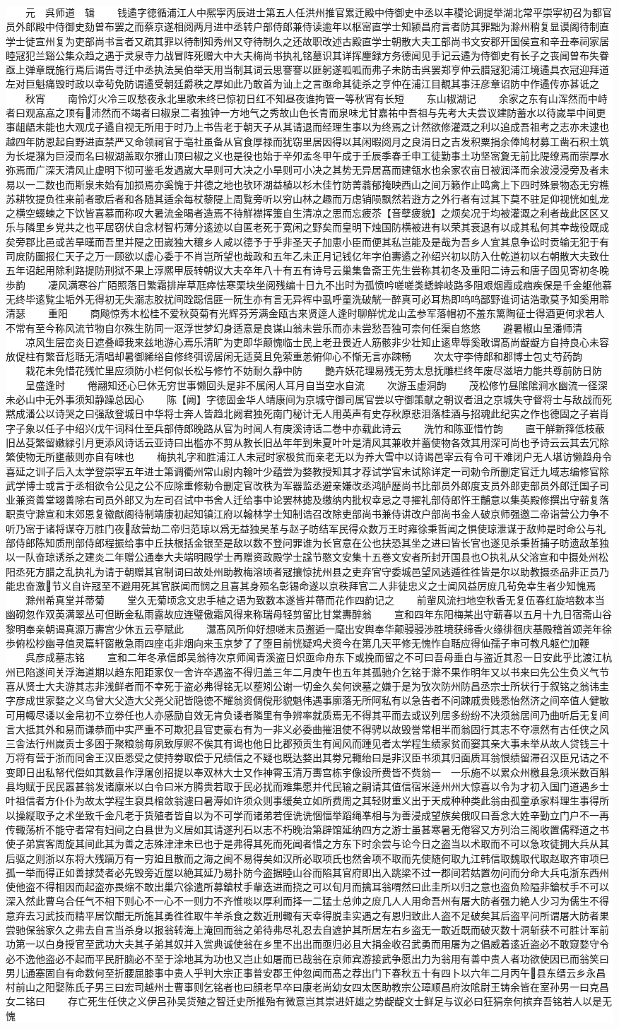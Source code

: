 　　元　呉师道　辑
　　钱遹字徳循浦江人中熈寜丙辰进士第五人任洪州推官累迁殿中侍御史中丞以丰稷论调提举湖北常平崇寜初召为都官员外郎殿中侍御史劾曽布罢之而蔡京遂相阅两月进中丞转户部侍郎兼侍读逾年以枢宻直学士知颍昌府言者防其罪黜为滁州稍复显谟阁待制直学士徙宣州复为吏部尚书言者又疏其罪以待制知秀州又夺待制久之还故职改述古殿直学士朝散大夫工部尚书文安郡开国侯宣和辛丑奉祠家居睦冦犯兰谿公集众趋之遇于灵泉寺力战冒阵死赠大中大夫梅尚书执礼铭墓识其详挥麈録方务德闻见手记云遹为侍御史有长子之丧闻曽布失眷亟上弹章既施行焉后谒告寻迁中丞执法吴伯举天用当制其词云思謇謇以匪躬遂呱呱而弗子未防击呉罢郑亨仲云腊冦犯浦江境遹具衣冠迎拜道左对巨魁痛毁时政以幸茍免防谓遹受朝廷爵秩之厚如此乃敢首为讪上之言亟命其徒杀之亨仲在浦江目覩其事汪彦章诏防中作遹传亦甚诋之
　　秋宵
　　南怜灯火冷三叹愁夜永北里歌未终巳惊初日红不知昼夜谁拘管一等秋宵有长短
　　东山椒湖记
　　余家之东有山浑然而中峙者曰观嵓嵓之顶有沛然而不竭者曰椒泉二者独钟一方地气之秀故山色长青而泉味尤甘嘉祐中吾祖与先考大夫尝议建防蓄水以待嵗旱中间更事龃龉未能也大观戊子遹自视无所用于时乃上书告老于朝天子从其请退而经理生事以为终焉之计然欲修灌溉之利以追成吾祖考之志亦未逮也越四年防恩起自野进直禁严又命领祠官于亳社虽备从官食厚禄而犹窃里居因得以其闲暇阅月之良涓日之吉发积粟捐余俸鸠材募工凿石积土筑为长堤潴为巨浸而名曰椒湖盖取尔雅山顶曰椒之义也是役也始于辛夘孟冬甲午成于壬辰季春壬申工徒勤事土功坚宻夐无前比隄缭焉而崇厚水弥焉而广深天清风止虚明下彻可鉴毛发遇嵗大旱则可大决之小旱则可小决之其势无异居髙而建瓴水也余家农亩日被润泽而余波浸浸旁及者未易以一二数也而斯泉未始有加损焉亦奚愧于井德之地也欤环湖益植以杉木佳竹防菁蓊郁掩映西山之间万籁作止鸣禽上下四时殊景物态无穷樵苏耕牧提负徃来前者歌后者和各随其适余每杖藜隄上周覧旁听以穷山林之趣而万虑销陨飘然若逰方之外行者有过其下莫不驻足仰视恍如虬龙之横空蝃蝀之下饮皆喜慕而称叹大暑流金暍者造焉不待觧襟挥箑自生清凉之思而忘疲苶【音孽疲貌】之烦矣况于均被灌溉之利者哉此区区又乐与隣里乡党共之也平居窃伏自念材智朽薄分逺迹以自匿老死于寛闲之野矣而皇明下烛国防横被进有以荣其衰退有以成其私何其幸哉役既成矣旁郡比邑或苦旱暵而吾里并隄之田嵗独大穰乡人咸以德予于乎非圣天子加恵小臣而便其私岂能及是哉为吾乡人宜其息争讼时贡输无犯于有司庻防圗报仁天子之万一顾欲以虚心委于不肖岂所望也哉政和五年乙未正月记钱亿年字伯夀遹之孙绍兴初以防入仕乾道初以右朝散大夫致仕五年诏起用除利路提防刑狱不果上淳熈甲辰转朝议大夫卒年八十有五有诗号云巢集鲁斋王先生尝称其初冬及重阳二诗云和唐子固见寄初冬晚歩韵
　　凄风满寒谷广陌照落日繁霜排岸草尫瘁怯寒栗块坐阅残编十日九不出时为孤愤吟嗟嗟类蟋蟀岐路多阻艰烟霞成痼疾保是千金躯他慕无终毕逺覧尘垢外无得初无失溺志胶扰间跧跽信匪一阮生亦有言无异裈中虱呼童洗破觥一醉真可必耳热即呜呜鄙野谁诃诘浩歌莫予知奚用聆清瑟
　　重阳
　　商飚惊秀木松桂不爱秋萸菊有光辉芬芳满金瓯古来贤逹人逢时聊觧忧龙山孟参军落帽初不羞东篱陶征士得酒更何求若人不常有至今称风流节物自尔殊生防同一沤浮世梦幻身适意是良谋山翁未尝乐而亦未尝愁吾独可柰何任渠自悠悠
　　避暑椒山呈潘师清
　　凉风生层峦炎日遮叠嶂我来兹地游心焉乐清旷为吏即华颠愧临士民上老丑畏近人筋骸非少壮知止逺卑辱奚敢谓髙尚龊龊方自持良心未容放促柱有繁音尨聒无清唱却暑御絺绤自修终弭谤居闲无适莫且免萦重恙俯仰心不惭无言亦踈畅
　　次太守李侍郎和郡博士包丈芍药韵
　　栽花未免惜花残忙里应须防小栏何似长松与修竹不妨耐久静中防
　　艶卉妖花理易残无劳太息抚雕栏终年废尽滋培力能共尊前防日防
　　呈盛逢时
　　倦翮知还心巳休无穷世事懒回头是非不属闲人耳月自当空水自流
　　次游玉虚洞韵
　　茂松修竹昼隂隂涧水幽流一径深未必山中无外事须知静躁总因心
　　陈【阙】字徳固金华人靖康间为京城守御司属官尝以守御策献之朝议者沮之京城失守督将士与敌战而死黙成潘公以诗哭之曰强敌登城日中华将士奔人皆趋北阙君独死南门秘计无人用英声有史存秋原悲泪落桂酒与招魂此纪实之作也德固之子岩肖字子象以任子中绍兴戊午词科仕至兵部侍郎晚路从官为时闻人有庚溪诗话二巻中亦载此诗云
　　洗竹和陈亚惜竹韵
　　直干觧新箨低枝蔽旧丛芟繁留嫩緑引月更添风诗话云亚诗曰出槛亦不剪从教长旧丛年年到朱夏叶叶是清风其兼收并蓄使物各效其用深可尚也予诗云云其去冗除繁使物无所壅蔽则亦自有味也
　　梅执礼字和胜浦江人未冠时家极贫而亲老无以为养大雪中以诗谒邑宰云有令可干难闭户无人堪访懒趋舟令喜延之训子后入太学登崇寜五年进士第调衢州常山尉内翰叶少蕴尝为婺教授知其才荐试学官未试除详定一司勅令所删定官迁九域志编修官除武学博士或言于丞相欲令公见之公不应除重修勅令删定官改秩为军器监丞避亲嫌改丞鸿胪歴尚书比部员外郎度支员外郎吏部员外郎迁国子司业兼资善堂翊善除右司员外郎又为左司召试中书舍人迁给事中论罢林摅及缴纳内批权幸忌之寻擢礼部侍郎忤王黼意以集英殿修撰出守蕲复落职责守滁宣和末郊恩复徽猷阁待制靖康初起知镇江府以翰林学士知制诰召改除吏部尚书兼侍讲改户部尚书金人破京师强邀二帝诣营公力争不听乃宻于诸将谋夺万胜门夜敌营劫二帝归范琼以爲无益独吴革与赵子昉结军民得众数万王时雍徐秉哲闻之惧使琼泄谋于敌帅是时命公与礼部侍郎陈知质刑部侍郎程振给事中丘扶根括金银至是敌以数不登问罪谁为长官意在公也扶恐其坐之进曰皆长官也遂见杀秉哲捕子昉遗敌革独以一队奋琼诱杀之建炎二年赠公通奉大夫端明殿学士再赠资政殿学士諡节愍文安集十五巻文安者所封开国县也○执礼从父溶宣和中摄处州松阳丞死方腊之乱执礼为请于朝赠其官制词曰故处州助教梅溶顷者冦攘惊扰州县之吏弃官守委城邑望风逃遁徃徃皆是尔以助教摄丞品非正员乃能忠奋激节义自许冦至不避用死其官朕闻而悯之且喜其身殒名彰锡命遂以京秩拜官二人非徒忠义之士闻风益厉庻几茍免幸生者少知愧焉
　　滁州希真堂并蒂菊
　　堂久无菊顷念文忠手植之语为致数本遂皆并蔕而花作四韵记之
　　前軰风流扫地空秋香无复伍春红旋培数本当幽砌忽作双英满翠丛可但断金私雨露故应连璧傲霜风得来称瑞母轻剪留比甘棠夀醉翁
　　宣和四年东阳梅某出守蕲春以五月十九日宿斋山谷黎明奉亲朝谒真源万夀宫少休五云亭赋此
　　灊髙风所仰好想嗟末员邂逅一麾出安舆奉华颠骎骎渉胜境获缔香火缘徘徊庆基殿稽首颂尧年徐歩俯松杪幽寻值灵篇轩窗散急雨四座屯非烟向来玉京梦了了堕目前恍疑鸡犬资今在第几天平修无愧怍自聒应得仙孺子审可教凡躯伫加鞭
　　呉彦成墓志铭
　　宣和二年冬承信郎吴翁待次京师闻青溪盗日炽亟命舟东下或挽而留之不可曰吾母垂白与盗近其忍一日安此乎比渡江杭州已陷遂间关浮海道期以趋东阳距家仅一舍许卒遇盗不得归盖三年二月庚午也五年其孤驰介乞铭于滁不果作明年又以书来曰先公生负义气节喜从贤士大夫游其志非浅鲜者而不幸死于盗必弗得铭无以塟矧公谢一切金久矣何谀墓之嫌于是为攷次防州防昌丞宗士所状行于叙铭之翁讳圭字彦成世家婺之义乌曾大父造大父尧父祀皆隐徳不耀翁资倜傥形貌魁伟遇事廓落无所阿私有以急告者不问踈戚贵贱悉怡然济之间卒值人健敏可用輙尽诿以金帛初不立劵任也人亦感励自效无肯负诿者隣里有争辨率就质焉无不得其平而去或议列居多纷纷不决须翁居间乃曲听后无复间言大抵其外和易而谦恭而中实严重不可欺犯县官吏豪右有为一非义必委曲摧沮使不得骋以故毁誉常相半而翁固行其志不夺凛然有古任侠之风三舎法行州嵗贡士多困于聚粮翁毎夙致厚赆不俟其有谒也他日比郡预贡生有闻风而踵见者太学程生绩家贫而窭其亲大事未举从故人贷钱三十万将有营于浙而同舍王汉臣悉受之使持劵取偿于兄绩信之不疑也既达婺出其劵兄輙绐曰是非汉臣书须其归面质耳翁恨绩留滞召汉臣兄诘之不变即日出私帑代偿如其数县作浮屠创招提以奉双林大士又作神霄玉清万夀宫栋宇像设所费皆不赀翁一　一乐施不以累众州檄县急须米数百斛县均赋于民民嚣甚翁发诸廪米以白令曰米方腾贵若取于民必扰而难集愿并代民输之嗣请其值信宿米逹州州大惊喜以令为才初入国门道遇乡士叶祖信者方仆仆为故太学程生裒具棺敛翁遽曰暑溽如许须众则事缓矣立如所费周之其轻财重义出于天成种种类此翁由孤童承家料理生事得所以操縦取予之术坐致千金凡老于货殖者皆自以为不可学而诸弟若侄诜诜悃愊举蹈绳凖相与为善浸成望族矣俄叹曰吾念大姓辛勤立门户不一再传輙荡析不能守者常有妇间之白县世为义居如其请遂刋石以志不朽晚治第辟馆延纳四方之游士虽甚寒暑无倦容又方列治三阁收置儒释道之书使子弟賔客周旋其间此其为善之志殊津津未已也于是弗得其死而死闻者惜之方东下时余尝与论今日之盗当以术取而不可以急攻徒拥大兵从其后驱之则浙以东将大残躏万有一穷廹且散而之海之闽不易得矣如汉所必取项氏也然舍项不取而先使随何取九江韩信取魏取代取赵取齐审项巳孤一举而得正如善捄焚者必先毁旁近屋以絶其延乃易扑防今盗据睦山谷而陷其官府即出入跳梁不过一郡间若姑置勿问而分命大兵屯浙东西州使他盗不得相因而起盗亦畏缩不敢出巢穴徐遣所募鎗杖手軰迭进而挠之可以旬月而擒耳翁喟然曰此圭所以归之意也盗负险隘非鎗杖手不可以深入然此曹乌合任气不相下则心不一心不一则力不齐惟啖以厚利而择一二猛士总帅之庻几人人用命吾州有屠大防者强力絶人少习为儒生不得意弃去习武技而精平居饮酣无所施其勇徃徃取牛羊杀食之数近刑輙有天幸得脱圭实遇之有恩归致此人盗不足破矣其后盗平问所谓屠大防者果尝驰保翁家久之弗去自言当杀身以报翁转海上淹回而翁之弟待弗尽礼忍去自遮护其所居左右乡盗无一敢近既而破灭数十洞斩获不可胜计军前功第一以白身授官至武功大夫其子弟其奴并入赏典诚使翁在乡里不出出而亟归必且大捐金收召武勇而用屠为之倡威着逺近盗必不敢窥婺守令必不逸他盗必不起而平民肝脑必不至于涂地其为功也又岂止如屠而已哉翁在京师宾游接武争愿出力为翁用有善中贵人者功欲使因已而翁笑曰男儿通塞固自有命数何至折腰屈膝事中贵人乎判大宗正事普安郡王仲忽闻而髙之荐出门下春秋五十有四卜以六年二月丙午县东缙云乡永昌村前山之阳娶陈氏子男三曰宏司越州士曹事则乞铭者也曰顔老早卒曰康老尚幼女四太医助教宗公璋顺昌府汝隂尉王铸余皆在室孙男一曰克昌女二铭曰
　　存亡死生任侠之义伊吕孙吴货殖之智迁史所推殆有微意岂其崇进奸雄之势龊龊文士鲜足与议必曰狂狷奈何摈弃吾铭若人以是无愧